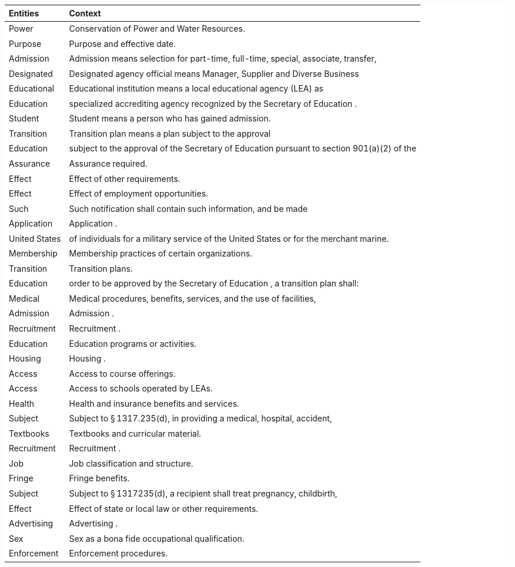 | Entities      | Context                                                                                     |
|:--------------|:--------------------------------------------------------------------------------------------|
| Power         | Conservation of  Power  and Water Resources.                                                |
| Purpose       | Purpose  and effective date.                                                                |
| Admission     | Admission means selection for part-time, full-time, special, associate, transfer,           |
| Designated    | Designated agency official means Manager, Supplier and Diverse Business                     |
| Educational   | Educational institution means a local educational agency (LEA) as                           |
| Education     | specialized accrediting agency recognized by the Secretary of Education .                   |
| Student       | Student  means a person who has gained admission.                                           |
| Transition    | Transition plan means a plan subject to the approval                                        |
| Education     | subject to the approval of the Secretary of Education  pursuant to section 901(a)(2) of the |
| Assurance     | Assurance  required.                                                                        |
| Effect        | Effect  of other requirements.                                                              |
| Effect        | Effect  of employment opportunities.                                                        |
| Such          | Such notification shall contain such information, and be made                               |
| Application   | Application .                                                                               |
| United States | of individuals for a military service of the United States  or for the merchant marine.     |
| Membership    | Membership  practices of certain organizations.                                             |
| Transition    | Transition  plans.                                                                          |
| Education     | order to be approved by the Secretary of Education , a transition plan shall:               |
| Medical       | Medical procedures, benefits, services, and the use of facilities,                          |
| Admission     | Admission .                                                                                 |
| Recruitment   | Recruitment .                                                                               |
| Education     | Education  programs or activities.                                                          |
| Housing       | Housing .                                                                                   |
| Access        | Access  to course offerings.                                                                |
| Access        | Access  to schools operated by LEAs.                                                        |
| Health        | Health  and insurance benefits and services.                                                |
| Subject       | Subject to &#167;&#8201;1317.235(d), in providing a medical, hospital, accident,            |
| Textbooks     | Textbooks  and curricular material.                                                         |
| Recruitment   | Recruitment .                                                                               |
| Job           | Job  classification and structure.                                                          |
| Fringe        | Fringe  benefits.                                                                           |
| Subject       | Subject to &#167;&#8201;1317235(d), a recipient shall treat pregnancy, childbirth,          |
| Effect        | Effect  of state or local law or other requirements.                                        |
| Advertising   | Advertising .                                                                               |
| Sex           | Sex  as a bona fide occupational qualification.                                             |
| Enforcement   | Enforcement  procedures.                                                                    |
